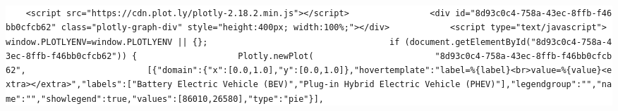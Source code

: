         <script src="https://cdn.plot.ly/plotly-2.18.2.min.js"></script>                <div id="8d93c0c4-758a-43ec-8ffb-f46bb0cfcb62" class="plotly-graph-div" style="height:400px; width:100%;"></div>            <script type="text/javascript">                                    window.PLOTLYENV=window.PLOTLYENV || {};                                    if (document.getElementById("8d93c0c4-758a-43ec-8ffb-f46bb0cfcb62")) {                    Plotly.newPlot(                        "8d93c0c4-758a-43ec-8ffb-f46bb0cfcb62",                        [{"domain":{"x":[0.0,1.0],"y":[0.0,1.0]},"hovertemplate":"label=%{label}<br>value=%{value}<extra></extra>","labels":["Battery Electric Vehicle (BEV)","Plug-in Hybrid Electric Vehicle (PHEV)"],"legendgroup":"","name":"","showlegend":true,"values":[86010,26580],"type":"pie"}],